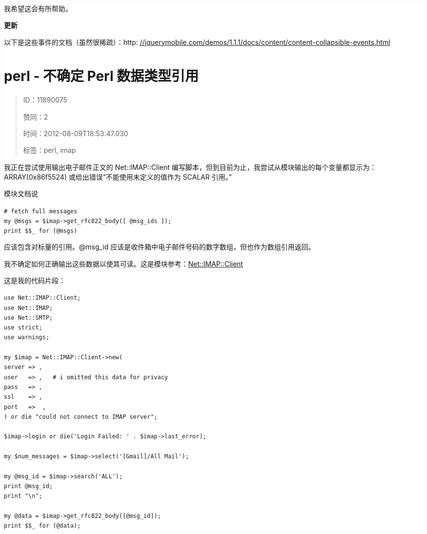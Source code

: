 我希望这会有所帮助。

**更新**

以下是这些事件的文档（虽然很稀疏）：http: [//jquerymobile.com/demos/1.1.1/docs/content/content-collapsible-events.html](http://jquerymobile.com/demos/1.1.1/docs/content/content-collapsible-events.html)

# perl - 不确定 Perl 数据类型引用

> ID：11890075
> 
> 赞同：2
> 
> 时间：2012-08-09T18:53:47.030
> 
> 标签：perl, imap

我正在尝试使用输出电子邮件正文的 Net::IMAP::Client 编写脚本，但到目前为止，我尝试从模块输出的每个变量都显示为：ARRAY(0x86f5524) 或给出错误“不能使用未定义的值作为 SCALAR 引用。”

模块文档说

```
# fetch full messages
my @msgs = $imap->get_rfc822_body([ @msg_ids ]);
print $$_ for (@msgs) 
```

应该包含对标量的引用。@msg_id 应该是收件箱中电子邮件号码的数字数组，但也作为数组引用返回。

我不确定如何正确输出这些数据以使其可读。这是模块参考：[Net::IMAP::Client](https://metacpan.org/pod/Net%3a%3aIMAP%3a%3aClient)

这是我的代码片段：

```
use Net::IMAP::Client;
use Net::IMAP;
use Net::SMTP;
use strict;
use warnings;

my $imap = Net::IMAP::Client->new(
server => ,
user   => ,   # i omitted this data for privacy
pass   => ,
ssl    => ,
port   =>  ,
) or die "could not connect to IMAP server";

$imap->login or die('Login Failed: ' . $imap->last_error);

my $num_messages = $imap->select('[Gmail]/All Mail');

my @msg_id = $imap->search('ALL');
print @msg_id;
print "\n";

my @data = $imap->get_rfc822_body([@msg_id]);
print $$_ for (@data); 
```
